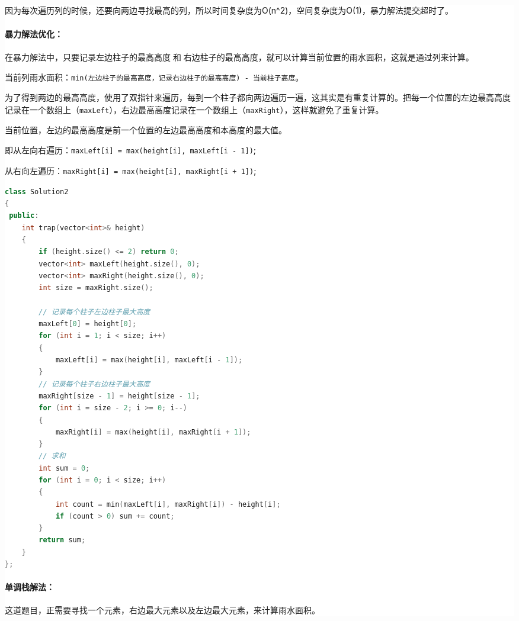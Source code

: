 因为每次遍历列的时候，还要向两边寻找最高的列，所以时间复杂度为O(n^2)，空间复杂度为O(1)，暴力解法提交超时了。

#### 暴力解法优化：

在暴力解法中，只要记录左边柱子的最高高度 和 右边柱子的最高高度，就可以计算当前位置的雨水面积，这就是通过列来计算。

当前列雨水面积：`min(左边柱子的最高高度，记录右边柱子的最高高度) - 当前柱子高度`。

为了得到两边的最高高度，使用了双指针来遍历，每到一个柱子都向两边遍历一遍，这其实是有重复计算的。把每一个位置的左边最高高度记录在一个数组上（`maxLeft`），右边最高高度记录在一个数组上（`maxRight`），这样就避免了重复计算。

当前位置，左边的最高高度是前一个位置的左边最高高度和本高度的最大值。

即从左向右遍历：`maxLeft[i] = max(height[i], maxLeft[i - 1])`;

从右向左遍历：`maxRight[i] = max(height[i], maxRight[i + 1])`;

```cpp
class Solution2
{
 public:
	int trap(vector<int>& height)
	{
		if (height.size() <= 2) return 0;
		vector<int> maxLeft(height.size(), 0);
		vector<int> maxRight(height.size(), 0);
		int size = maxRight.size();

		// 记录每个柱子左边柱子最大高度
		maxLeft[0] = height[0];
		for (int i = 1; i < size; i++)
		{
			maxLeft[i] = max(height[i], maxLeft[i - 1]);
		}
		// 记录每个柱子右边柱子最大高度
		maxRight[size - 1] = height[size - 1];
		for (int i = size - 2; i >= 0; i--)
		{
			maxRight[i] = max(height[i], maxRight[i + 1]);
		}
		// 求和
		int sum = 0;
		for (int i = 0; i < size; i++)
		{
			int count = min(maxLeft[i], maxRight[i]) - height[i];
			if (count > 0) sum += count;
		}
		return sum;
	}
};
```

#### 单调栈解法：

这道题目，正需要寻找一个元素，右边最大元素以及左边最大元素，来计算雨水面积。
